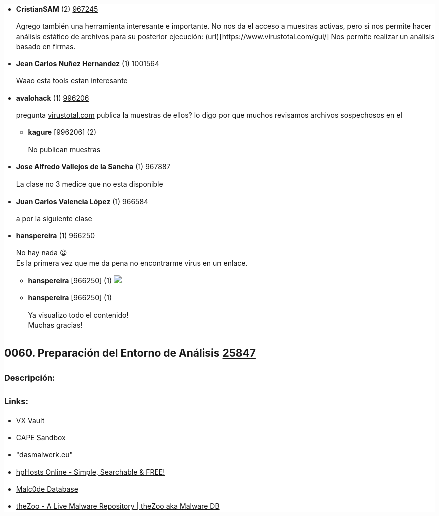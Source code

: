 * **CristianSAM** (2) [967245](https://platzi.com/comentario/967245/) 

	Agrego también una herramienta interesante e importante. No nos da el acceso a muestras activas, pero si nos permite hacer análisis estático de archivos para su posterior ejecución: (url)[<https://www.virustotal.com/gui/>] Nos permite realizar un análisis basado en firmas.

* **Jean Carlos Nuñez Hernandez** (1) [1001564](https://platzi.com/comentario/1001564/) 

	Waao esta tools estan interesante

* **avalohack** (1) [996206](https://platzi.com/comentario/996206/) 

	pregunta [virustotal.com](http://virustotal.com) publica la muestras de ellos? lo digo por que muchos revisamos archivos sospechosos en el

	* **kagure** [996206] (2)

		No publican muestras

* **Jose Alfredo Vallejos de la Sancha** (1) [967887](https://platzi.com/comentario/967887/) 

	La clase no 3 medice que no esta disponible

* **Juan Carlos Valencia López** (1) [966584](https://platzi.com/comentario/966584/) 

	a por la siguiente clase

* **hanspereira** (1) [966250](https://platzi.com/comentario/966250/) 

	No hay nada 😦  
	Es la primera vez que me da pena no encontrarme virus en un enlace.

	* **hanspereira** [966250] (1)
![](https://fotos.subefotos.com/c305ef5351cd9234ea5a8de241ceaad2o.png)

	* **hanspereira** [966250] (1)

		Ya visualizo todo el contenido!  
		Muchas gracias!

## 0060. Preparación del Entorno de Análisis [25847](https://platzi.com/clases/1795-malware/25847-preparacion-del-entorno-de-analisis/)

### Descripción:


### Links:

* [VX Vault](http://vxvault.net/ViriList.php)

* [CAPE Sandbox](https://cape.contextis.com/analysis/)

* ["dasmalwerk.eu"](https://dasmalwerk.eu/)

* [hpHosts Online - Simple, Searchable & FREE!](http://hosts-file.net/?s=Download)

* [Malc0de Database](http://malc0de.com/database/)

* [theZoo - A Live Malware Repository | theZoo aka Malware DB](https://thezoo.morirt.com/)
